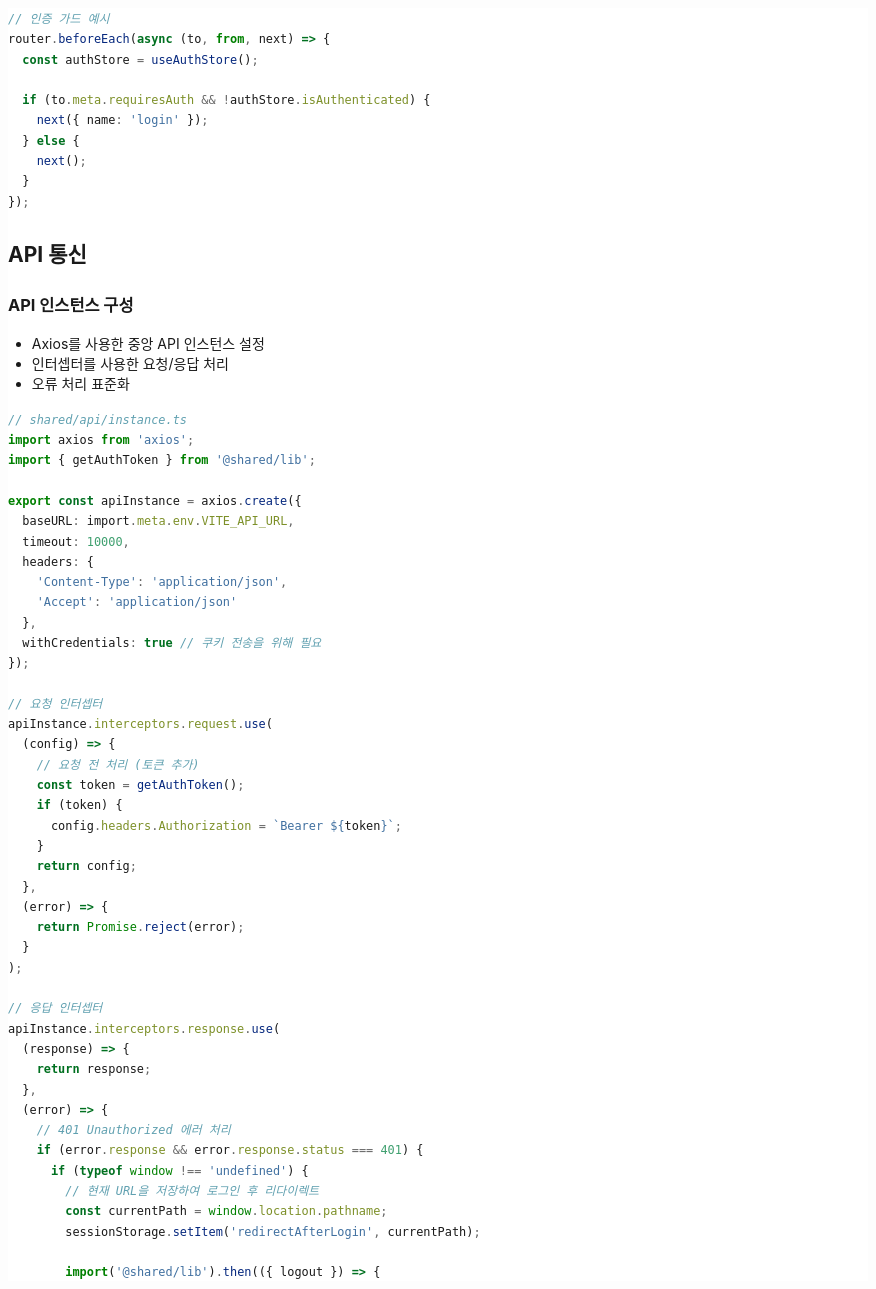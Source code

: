 ```typescript
// 인증 가드 예시
router.beforeEach(async (to, from, next) => {
  const authStore = useAuthStore();
  
  if (to.meta.requiresAuth && !authStore.isAuthenticated) {
    next({ name: 'login' });
  } else {
    next();
  }
});
```

## API 통신

### API 인스턴스 구성
- Axios를 사용한 중앙 API 인스턴스 설정
- 인터셉터를 사용한 요청/응답 처리
- 오류 처리 표준화

```typescript
// shared/api/instance.ts
import axios from 'axios';
import { getAuthToken } from '@shared/lib';

export const apiInstance = axios.create({
  baseURL: import.meta.env.VITE_API_URL,
  timeout: 10000,
  headers: {
    'Content-Type': 'application/json',
    'Accept': 'application/json'
  },
  withCredentials: true // 쿠키 전송을 위해 필요
});

// 요청 인터셉터
apiInstance.interceptors.request.use(
  (config) => {
    // 요청 전 처리 (토큰 추가)
    const token = getAuthToken();
    if (token) {
      config.headers.Authorization = `Bearer ${token}`;
    }
    return config;
  },
  (error) => {
    return Promise.reject(error);
  }
);

// 응답 인터셉터
apiInstance.interceptors.response.use(
  (response) => {
    return response;
  },
  (error) => {
    // 401 Unauthorized 에러 처리
    if (error.response && error.response.status === 401) {
      if (typeof window !== 'undefined') {
        // 현재 URL을 저장하여 로그인 후 리다이렉트
        const currentPath = window.location.pathname;
        sessionStorage.setItem('redirectAfterLogin', currentPath);
        
        import('@shared/lib').then(({ logout }) => {
```